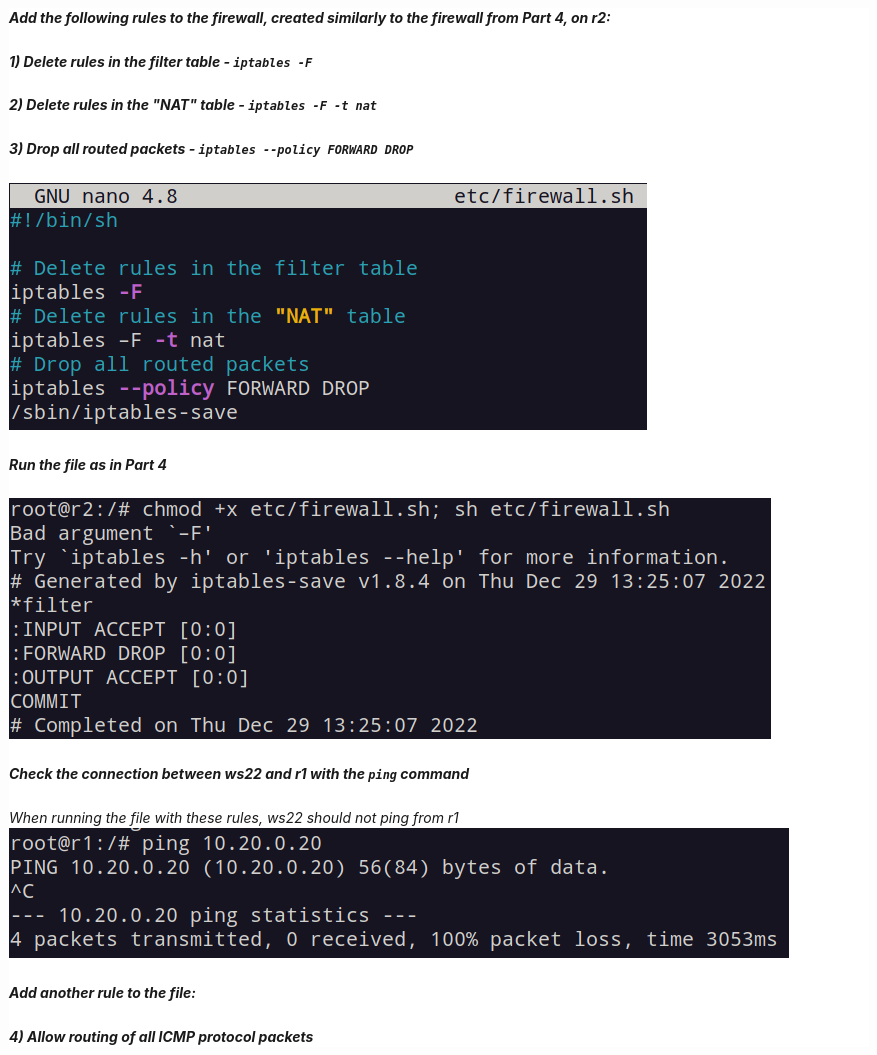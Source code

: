 ##### Add the following rules to the firewall, created similarly to the firewall from Part 4, on r2:
##### 1) Delete rules in the filter table - `iptables -F`
##### 2) Delete rules in the "NAT" table - `iptables -F -t nat`
##### 3) Drop all routed packets - `iptables --policy FORWARD DROP`
![7.1.5](../misc/images/report_img/7.1.5.png)
##### Run the file as in Part 4
![7.1.6](../misc/images/report_img/7.1.6.png)
##### Check the connection between ws22 and r1 with the `ping` command
*When running the file with these rules, ws22 should not ping from r1*
![7.1.7](../misc/images/report_img/7.1.7.png)
##### Add another rule to the file:
##### 4) Allow routing of all **ICMP** protocol packets